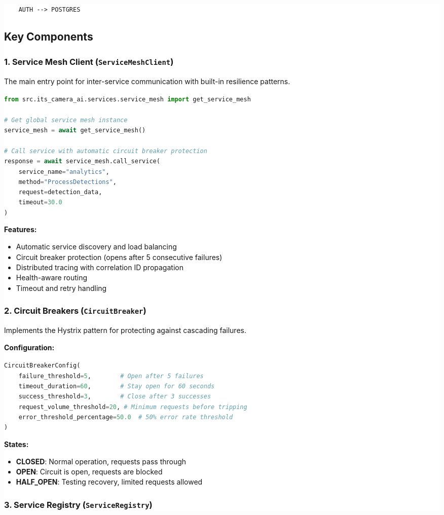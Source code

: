 ```mermaid
    AUTH --> POSTGRES
```

## Key Components

### 1. Service Mesh Client (`ServiceMeshClient`)

The main entry point for inter-service communication with built-in resilience patterns.

```python
from src.its_camera_ai.services.service_mesh import get_service_mesh

# Get global service mesh instance
service_mesh = await get_service_mesh()

# Call service with automatic circuit breaker protection
response = await service_mesh.call_service(
    service_name="analytics",
    method="ProcessDetections",
    request=detection_data,
    timeout=30.0
)
```

**Features:**
- Automatic service discovery and load balancing
- Circuit breaker protection (opens after 5 consecutive failures)
- Distributed tracing with correlation ID propagation
- Health-aware routing
- Timeout and retry handling

### 2. Circuit Breakers (`CircuitBreaker`)

Implements the Hystrix pattern for protecting against cascading failures.

**Configuration:**
```python
CircuitBreakerConfig(
    failure_threshold=5,        # Open after 5 failures
    timeout_duration=60,        # Stay open for 60 seconds
    success_threshold=3,        # Close after 3 successes
    request_volume_threshold=20, # Minimum requests before tripping
    error_threshold_percentage=50.0  # 50% error rate threshold
)
```

**States:**
- **CLOSED**: Normal operation, requests pass through
- **OPEN**: Circuit is open, requests are blocked
- **HALF_OPEN**: Testing recovery, limited requests allowed

### 3. Service Registry (`ServiceRegistry`)
